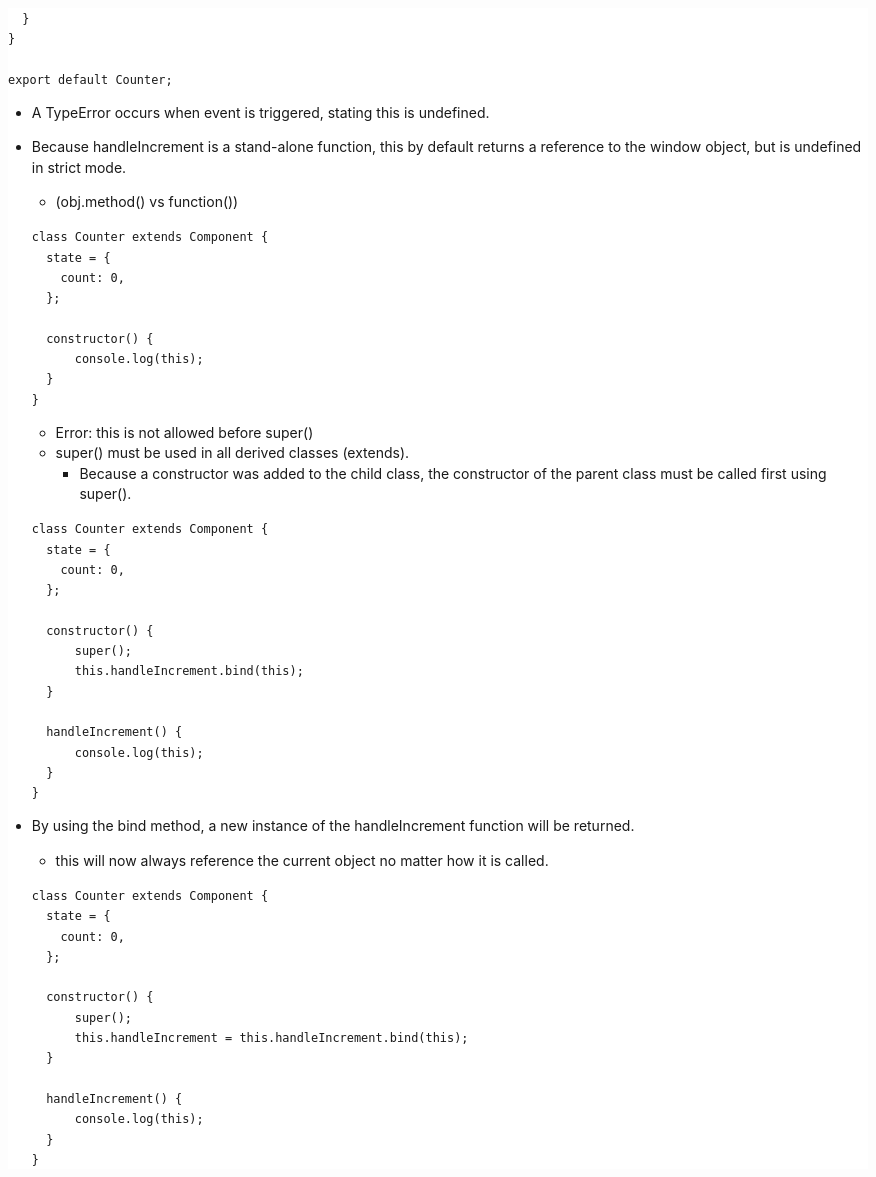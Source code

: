   ```
    }
  }
  
  export default Counter;
  ```



* A TypeError occurs when event is triggered, stating this is undefined.

* Because handleIncrement is a stand-alone function, this by default returns a reference to the window object, but is undefined in strict mode.

  * (obj.method() vs function())

  ```
  class Counter extends Component {
    state = {
      count: 0,
    };
    
    constructor() {
    	console.log(this);
    }
  }
  ```

  * Error: this is not allowed before super()
  * super() must be used in all derived classes (extends).
    * Because a constructor was added to the child class, the constructor of the parent class must be called first using super().

  ```
  class Counter extends Component {
    state = {
      count: 0,
    };
    
    constructor() {
    	super();
    	this.handleIncrement.bind(this);
    }
    
    handleIncrement() {
    	console.log(this);
    }
  }
  ```

* By using the bind method, a new instance of the handleIncrement function will be returned.

  * this will now always reference the current object no matter how it is called.

  ```
  class Counter extends Component {
    state = {
      count: 0,
    };
    
    constructor() {
    	super();
    	this.handleIncrement = this.handleIncrement.bind(this);
    }
    
    handleIncrement() {
    	console.log(this);
    }
  }
  ```
